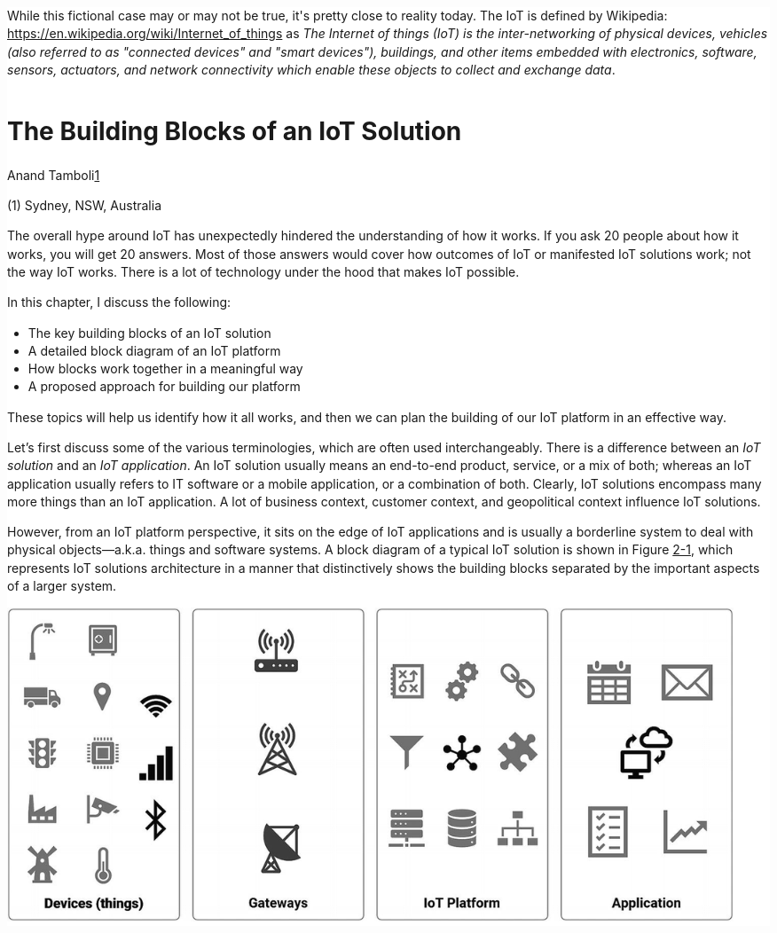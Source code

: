 While this fictional case may or may not be true, it's pretty close to reality today. The IoT is defined by Wikipedia: https://en.wikipedia.org/wiki/Internet_of_things as *The Internet of things (IoT) is the inter-networking of physical devices, vehicles (also referred to as "connected devices" and "smart devices"), buildings, and other items embedded with electronics, software, sensors, actuators, and network connectivity which enable these objects to collect and exchange data*.

# The Building Blocks of an IoT Solution

Anand Tamboli[1](https://learning.oreilly.com/library/view/build-your-own/9781484244982/html/474034_1_En_2_Chapter.xhtml#Aff2) 

(1) Sydney, NSW, Australia

The overall hype around IoT has unexpectedly hindered the understanding of how it works. If you ask 20 people about how it works, you will get 20 answers. Most of those answers would cover how outcomes of IoT or manifested IoT solutions work; not the way IoT works. There is a lot of technology under the hood that makes IoT possible.

In this chapter, I discuss the following:

- The key building blocks of an IoT solution
- A detailed block diagram of an IoT platform
- How blocks work together in a meaningful way
- A proposed approach for building our platform

These topics will help us identify how it all works, and then we can plan the building of our IoT platform in an effective way.

Let’s first discuss some of the various terminologies, which are often used interchangeably. There is a difference between an *IoT solution* and an *IoT application*. An IoT solution usually means an end-to-end product, service, or a mix of both; whereas an IoT application usually refers to IT software or a mobile application, or a combination of both. Clearly, IoT solutions encompass many more things than an IoT application. A lot of business context, customer context, and geopolitical context influence IoT solutions.

However, from an IoT platform perspective, it sits on the edge of IoT applications and is usually a borderline system to deal with physical objects—a.k.a. things and software systems. A block diagram of a typical IoT solution is shown in Figure [2-1](https://learning.oreilly.com/library/view/build-your-own/9781484244982/html/474034_1_En_2_Chapter.xhtml#Fig1), which represents IoT solutions architecture in a manner that distinctively shows the building blocks separated by the important aspects of a larger system.

<img src="Referencias/474034_1_En_2_Fig1_HTML.jpg" alt="../images/474034_1_En_2_Chapter/474034_1_En_2_Fig1_HTML.jpg" style="zoom:80%;" />
